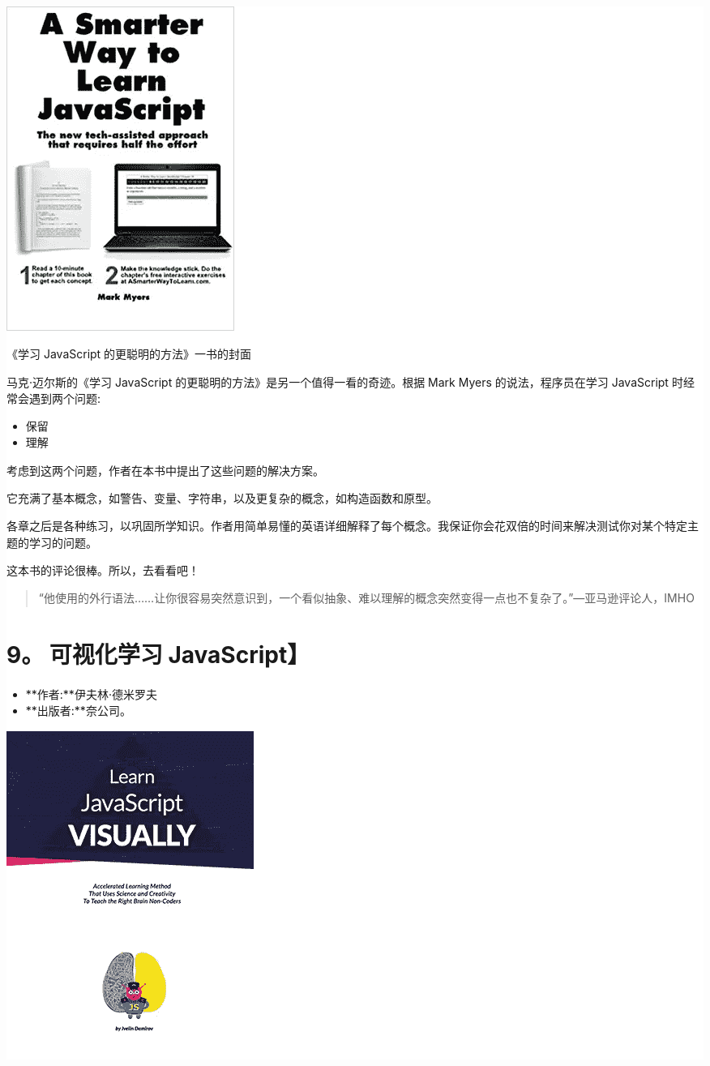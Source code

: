 ![](img/25f9f35edd6404e7327467e5291c9a4e.png)

《学习 JavaScript 的更聪明的方法》一书的封面

马克·迈尔斯的《学习 JavaScript 的更聪明的方法》是另一个值得一看的奇迹。根据 Mark Myers 的说法，程序员在学习 JavaScript 时经常会遇到两个问题:

*   保留
*   理解

考虑到这两个问题，作者在本书中提出了这些问题的解决方案。

它充满了基本概念，如警告、变量、字符串，以及更复杂的概念，如构造函数和原型。

各章之后是各种练习，以巩固所学知识。作者用简单易懂的英语详细解释了每个概念。我保证你会花双倍的时间来解决测试你对某个特定主题的学习的问题。

这本书的评论很棒。所以，去看看吧！

> “他使用的外行语法……让你很容易突然意识到，一个看似抽象、难以理解的概念突然变得一点也不复杂了。”—亚马逊评论人，IMHO

# **9。** **可视化学习 JavaScript】**

*   **作者:**伊夫林·德米罗夫
*   **出版者:**奈公司。

![](img/19e2d02031ff94d13372eb2895e380f9.png)
